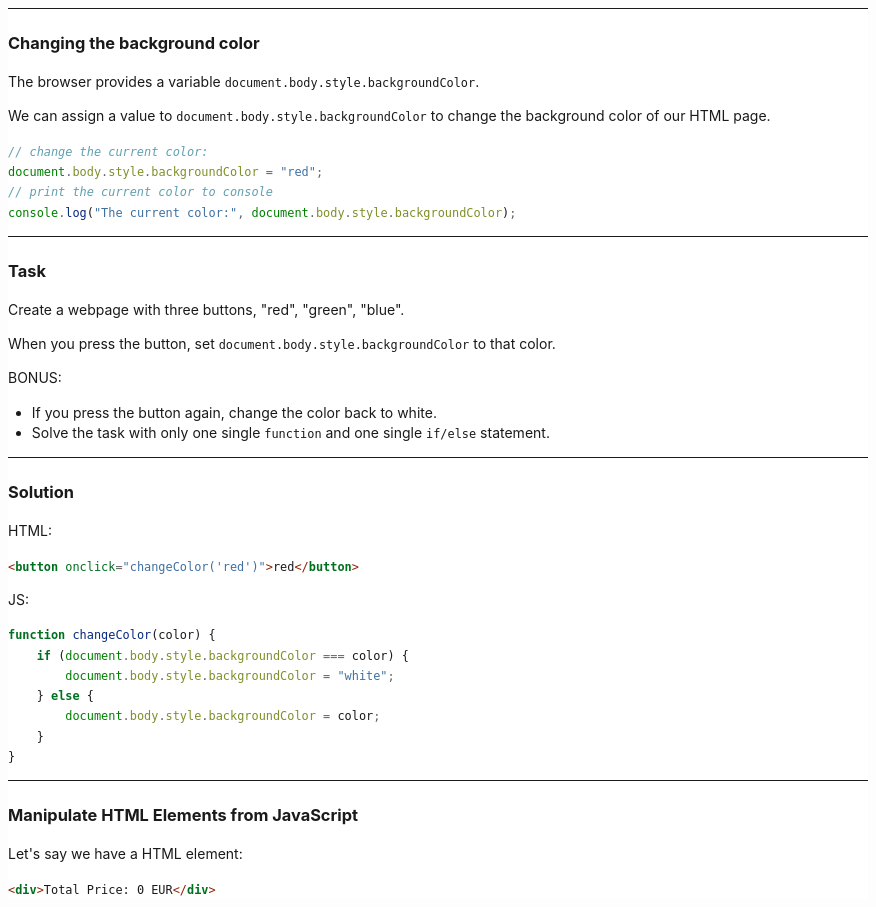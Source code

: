 
---

### Changing the background color

The browser provides a variable `document.body.style.backgroundColor`.

We can assign a value to `document.body.style.backgroundColor` to change the background color of our HTML page.

```js
// change the current color:
document.body.style.backgroundColor = "red";
// print the current color to console
console.log("The current color:", document.body.style.backgroundColor);
```

---

### Task

Create a webpage with three buttons, "red", "green", "blue".

When you press the button, set `document.body.style.backgroundColor` to that color.

BONUS:

* If you press the button again, change the color back to white.
* Solve the task with only one single `function` and one single `if/else` statement.

---

### Solution

HTML:
```html
<button onclick="changeColor('red')">red</button>
```

JS:
```js
function changeColor(color) {
    if (document.body.style.backgroundColor === color) {
        document.body.style.backgroundColor = "white";
    } else {
        document.body.style.backgroundColor = color;
    }
}
```

---

### Manipulate HTML Elements from JavaScript

Let's say we have a HTML element:

```html
<div>Total Price: 0 EUR</div>
```
